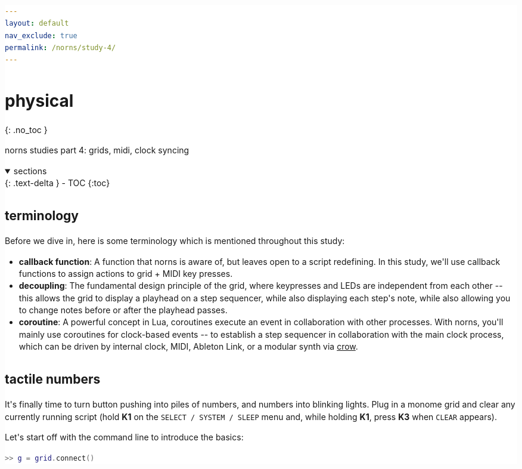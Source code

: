 ```yaml
---
layout: default
nav_exclude: true
permalink: /norns/study-4/
---
```


<div class="vid"><iframe src="https://player.vimeo.com/video/289755493?color=ffffff&title=0&byline=0&portrait=0" width="860" height="484" frameborder="0" webkitallowfullscreen mozallowfullscreen allowfullscreen></iframe></div>

# physical
{: .no_toc }

norns studies part 4: grids, midi, clock syncing

<details open markdown="block">
  <summary>
    sections
  </summary>
  {: .text-delta }
- TOC
{:toc}
</details>

## terminology

Before we dive in, here is some terminology which is mentioned throughout this study:

- **callback function**: A function that norns is aware of, but leaves open to a script redefining. In this study, we'll use callback functions to assign actions to grid + MIDI key presses.
- **decoupling**: The fundamental design principle of the grid, where keypresses and LEDs are independent from each other -- this allows the grid to display a playhead on a step sequencer, while also displaying each step's note, while also allowing you to change notes before or after the playhead passes.
- **coroutine**: A powerful concept in Lua, coroutines execute an event in collaboration with other processes. With norns, you'll mainly use coroutines for clock-based events -- to establish a step sequencer in collaboration with the main clock process, which can be driven by internal clock, MIDI, Ableton Link, or a modular synth via [crow](/docs/crow).

## tactile numbers

It's finally time to turn button pushing into piles of numbers, and numbers into blinking lights. Plug in a monome grid and clear any currently running script (hold **K1** on the `SELECT / SYSTEM / SLEEP` menu and, while holding **K1**, press **K3** when `CLEAR` appears).

Let's start off with the command line to introduce the basics:

```lua
>> g = grid.connect()
```
